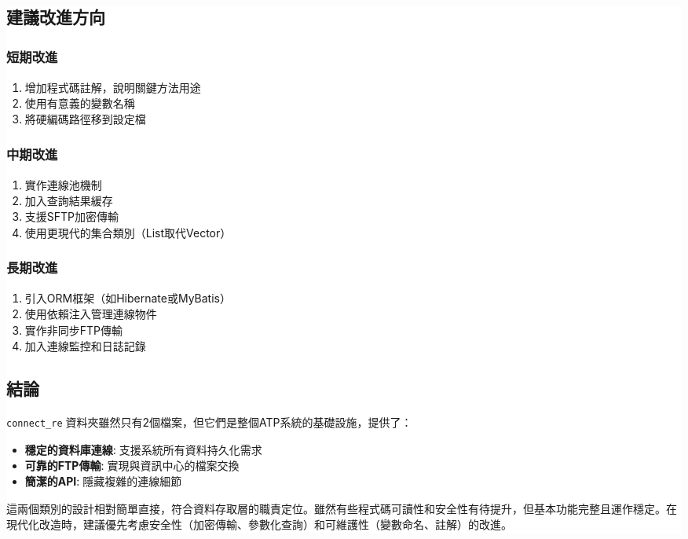 ## 建議改進方向

### 短期改進
1. 增加程式碼註解，說明關鍵方法用途
2. 使用有意義的變數名稱
3. 將硬編碼路徑移到設定檔

### 中期改進
1. 實作連線池機制
2. 加入查詢結果緩存
3. 支援SFTP加密傳輸
4. 使用更現代的集合類別（List取代Vector）

### 長期改進
1. 引入ORM框架（如Hibernate或MyBatis）
2. 使用依賴注入管理連線物件
3. 實作非同步FTP傳輸
4. 加入連線監控和日誌記錄

## 結論

`connect_re` 資料夾雖然只有2個檔案，但它們是整個ATP系統的基礎設施，提供了：
- **穩定的資料庫連線**: 支援系統所有資料持久化需求
- **可靠的FTP傳輸**: 實現與資訊中心的檔案交換
- **簡潔的API**: 隱藏複雜的連線細節

這兩個類別的設計相對簡單直接，符合資料存取層的職責定位。雖然有些程式碼可讀性和安全性有待提升，但基本功能完整且運作穩定。在現代化改造時，建議優先考慮安全性（加密傳輸、參數化查詢）和可維護性（變數命名、註解）的改進。
